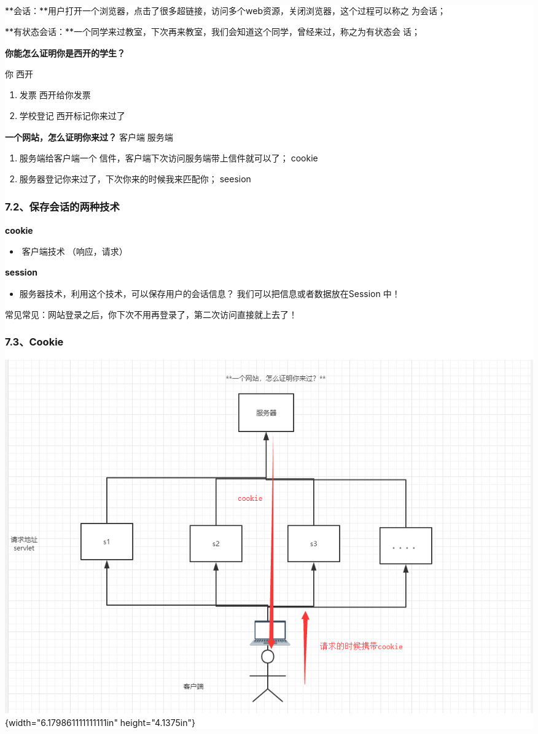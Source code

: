  **会话：**用户打开一个浏览器，点击了很多超链接，访问多个web资源，关闭浏览器，这个过程可以称之
 为会话；

 **有状态会话：**一个同学来过教室，下次再来教室，我们会知道这个同学，曾经来过，称之为有状态会
 话；

 **你能怎么证明你是西开的学生？**

 你 	西开

 1. 发票 	西开给你发票

 2. 学校登记    西开标记你来过了

 **一个网站，怎么证明你来过？**
 客户端 服务端

 1. 服务端给客户端一个 信件，客户端下次访问服务端带上信件就可以了； cookie

 2. 服务器登记你来过了，下次你来的时候我来匹配你； seesion

###  **7.2**、保存会话的两种技术

 **cookie**

- ​	客户端技术 （响应，请求）

 **session**

- 服务器技术，利用这个技术，可以保存用户的会话信息？ 我们可以把信息或者数据放在Session
   中！

 常见常见：网站登录之后，你下次不用再登录了，第二次访问直接就上去了！

###  **7.3**、**Cookie**

![](image/image136.png){width="6.179861111111111in" height="4.1375in"}
